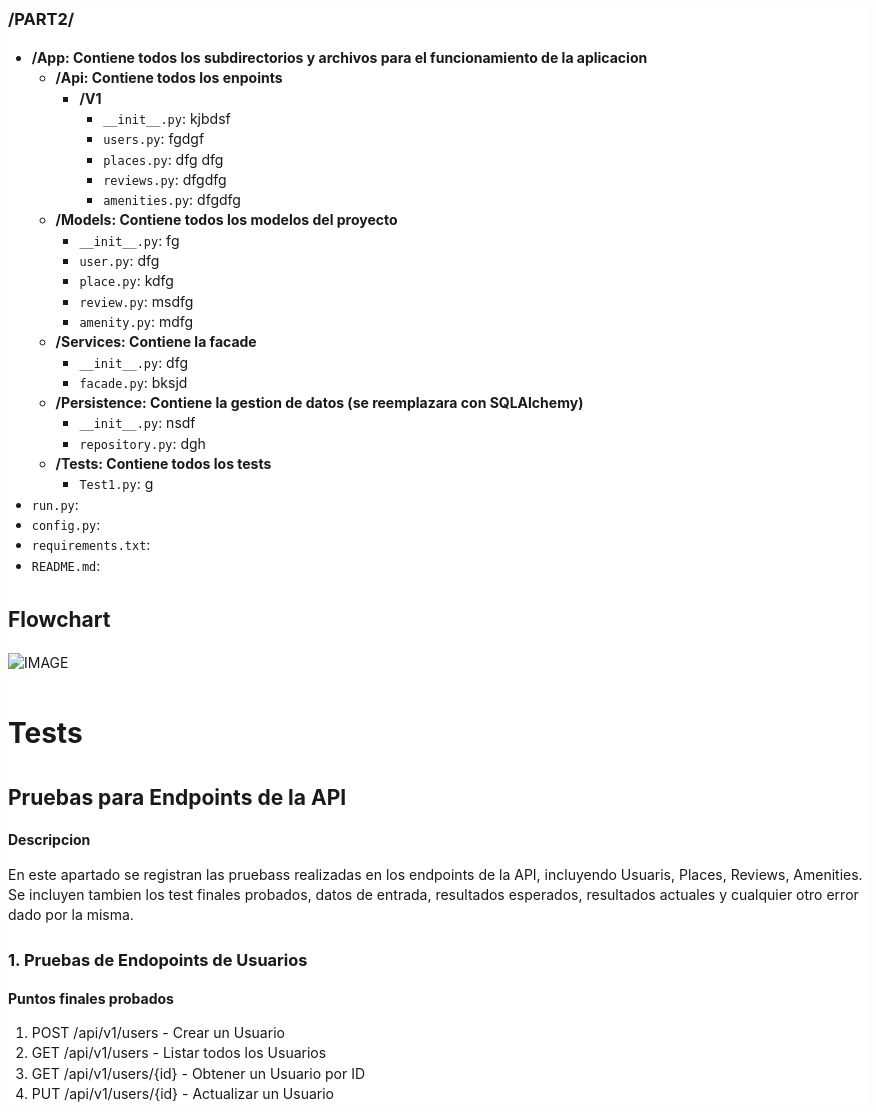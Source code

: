 
### /PART2/

- **/App: Contiene todos los subdirectorios y archivos para el funcionamiento de la aplicacion**
  - **/Api: Contiene todos los enpoints**
    - **/V1**
      - `__init__.py`: kjbdsf
      - `users.py`: fgdgf 
      - `places.py`: dfg dfg 
      - `reviews.py`: dfgdfg
      - `amenities.py`: dfgdfg
  - **/Models: Contiene todos los modelos del proyecto**
    - `__init__.py`: fg
    - `user.py`: dfg
    - `place.py`: kdfg
    - `review.py`: msdfg
    - `amenity.py`: mdfg
  - **/Services: Contiene la facade**
    - `__init__.py`: dfg
    - `facade.py`: bksjd
  - **/Persistence: Contiene la gestion de datos (se reemplazara con SQLAlchemy)**
    - `__init__.py`: nsdf
    - `repository.py`: dgh
  - **/Tests: Contiene todos los tests**
    - `Test1.py`: g
- `run.py`:
- `config.py`:
- `requirements.txt`:
- `README.md`: 

## Flowchart

![IMAGE](https://i.imgur.com/7ch2DTL.png)


# Tests

## Pruebas para Endpoints de la API

**Descripcion**

En este apartado se registran las pruebass realizadas en los endpoints de la API, incluyendo Usuaris, Places, Reviews, Amenities. Se incluyen tambien los test finales probados, datos de entrada, resultados esperados, resultados actuales y cualquier otro error dado por la misma.

### 1. Pruebas de Endopoints de Usuarios

**Puntos finales probados**

1. POST /api/v1/users - Crear un Usuario
2. GET /api/v1/users - Listar todos los Usuarios
3. GET /api/v1/users/{id} - Obtener un Usuario por ID
4. PUT /api/v1/users/{id} - Actualizar un Usuario
